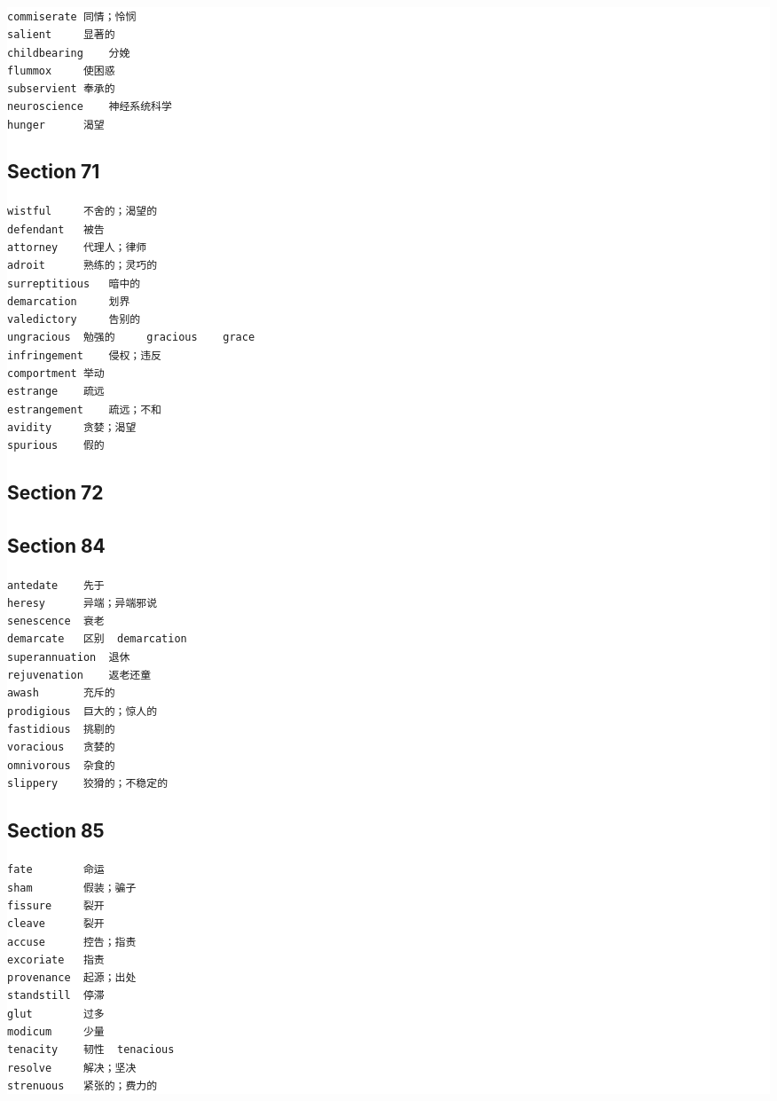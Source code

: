     commiserate 同情；怜悯
    salient     显著的
    childbearing    分娩
    flummox     使困惑
    subservient 奉承的
    neuroscience    神经系统科学
    hunger      渴望


## Section 71
    wistful     不舍的；渴望的
    defendant   被告
    attorney    代理人；律师
    adroit      熟练的；灵巧的
    surreptitious   暗中的
    demarcation     划界
    valedictory     告别的
    ungracious  勉强的     gracious    grace
    infringement    侵权；违反
    comportment 举动
    estrange    疏远
    estrangement    疏远；不和
    avidity     贪婪；渴望
    spurious    假的

## Section 72

## Section 84
    antedate    先于
    heresy      异端；异端邪说
    senescence  衰老
    demarcate   区别  demarcation
    superannuation  退休
    rejuvenation    返老还童
    awash       充斥的
    prodigious  巨大的；惊人的
    fastidious  挑剔的
    voracious   贪婪的
    omnivorous  杂食的
    slippery    狡猾的；不稳定的

## Section 85
    fate        命运
    sham        假装；骗子
    fissure     裂开
    cleave      裂开
    accuse      控告；指责
    excoriate   指责
    provenance  起源；出处
    standstill  停滞
    glut        过多
    modicum     少量
    tenacity    韧性  tenacious
    resolve     解决；坚决
    strenuous   紧张的；费力的
